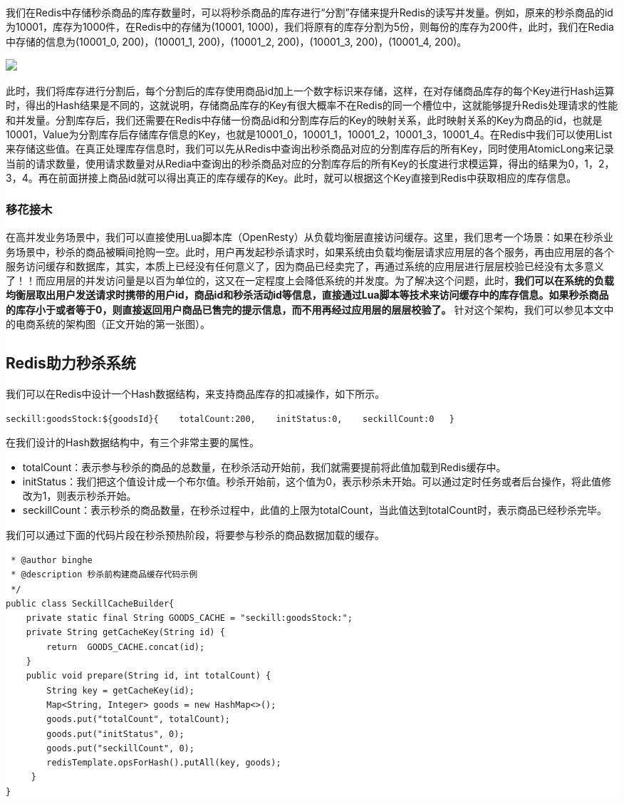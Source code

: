 我们在Redis中存储秒杀商品的库存数量时，可以将秒杀商品的库存进行“分割”存储来提升Redis的读写并发量。例如，原来的秒杀商品的id为10001，库存为1000件，在Redis中的存储为\(10001, 1000\)，我们将原有的库存分割为5份，则每份的库存为200件，此时，我们在Redia中存储的信息为\(10001\_0, 200\)，\(10001\_1, 200\)，\(10001\_2, 200\)，\(10001\_3, 200\)，\(10001\_4, 200\)。

![](https://mmbiz.qpic.cn/mmbiz_jpg/2hHcUic5FEwHEE6jhneaJCIMYwKAvSbcpkOfFPG2qOUqdWFj4hiaByFmVZZcreXImcuAcoNcIq5UfmExsSGhhaEQ/640?wx_fmt=jpeg)

此时，我们将库存进行分割后，每个分割后的库存使用商品id加上一个数字标识来存储，这样，在对存储商品库存的每个Key进行Hash运算时，得出的Hash结果是不同的，这就说明，存储商品库存的Key有很大概率不在Redis的同一个槽位中，这就能够提升Redis处理请求的性能和并发量。分割库存后，我们还需要在Redis中存储一份商品id和分割库存后的Key的映射关系，此时映射关系的Key为商品的id，也就是10001，Value为分割库存后存储库存信息的Key，也就是10001\_0，10001\_1，10001\_2，10001\_3，10001\_4。在Redis中我们可以使用List来存储这些值。在真正处理库存信息时，我们可以先从Redis中查询出秒杀商品对应的分割库存后的所有Key，同时使用AtomicLong来记录当前的请求数量，使用请求数量对从Redia中查询出的秒杀商品对应的分割库存后的所有Key的长度进行求模运算，得出的结果为0，1，2，3，4。再在前面拼接上商品id就可以得出真正的库存缓存的Key。此时，就可以根据这个Key直接到Redis中获取相应的库存信息。

### 移花接木

在高并发业务场景中，我们可以直接使用Lua脚本库（OpenResty）从负载均衡层直接访问缓存。这里，我们思考一个场景：如果在秒杀业务场景中，秒杀的商品被瞬间抢购一空。此时，用户再发起秒杀请求时，如果系统由负载均衡层请求应用层的各个服务，再由应用层的各个服务访问缓存和数据库，其实，本质上已经没有任何意义了，因为商品已经卖完了，再通过系统的应用层进行层层校验已经没有太多意义了！！而应用层的并发访问量是以百为单位的，这又在一定程度上会降低系统的并发度。为了解决这个问题，此时，**我们可以在系统的负载均衡层取出用户发送请求时携带的用户id，商品id和秒杀活动id等信息，直接通过Lua脚本等技术来访问缓存中的库存信息。如果秒杀商品的库存小于或者等于0，则直接返回用户商品已售完的提示信息，而不用再经过应用层的层层校验了。** 针对这个架构，我们可以参见本文中的电商系统的架构图（正文开始的第一张图）。

## Redis助力秒杀系统

我们可以在Redis中设计一个Hash数据结构，来支持商品库存的扣减操作，如下所示。

`seckill:goodsStock:${goodsId}{  
 totalCount:200,  
 initStatus:0,  
 seckillCount:0  
}  
`

在我们设计的Hash数据结构中，有三个非常主要的属性。

- totalCount：表示参与秒杀的商品的总数量，在秒杀活动开始前，我们就需要提前将此值加载到Redis缓存中。
- initStatus：我们把这个值设计成一个布尔值。秒杀开始前，这个值为0，表示秒杀未开始。可以通过定时任务或者后台操作，将此值修改为1，则表示秒杀开始。
- seckillCount：表示秒杀的商品数量，在秒杀过程中，此值的上限为totalCount，当此值达到totalCount时，表示商品已经秒杀完毕。

我们可以通过下面的代码片段在秒杀预热阶段，将要参与秒杀的商品数据加载的缓存。

```/**  
 * @author binghe  
 * @description 秒杀前构建商品缓存代码示例  
 */  
public class SeckillCacheBuilder{  
    private static final String GOODS_CACHE = "seckill:goodsStock:";   
    private String getCacheKey(String id) {   
        return  GOODS_CACHE.concat(id);  
    }   
    public void prepare(String id, int totalCount) {   
        String key = getCacheKey(id);   
        Map<String, Integer> goods = new HashMap<>();   
        goods.put("totalCount", totalCount);   
        goods.put("initStatus", 0);   
        goods.put("seckillCount", 0);   
        redisTemplate.opsForHash().putAll(key, goods);   
     }  
}  
```
